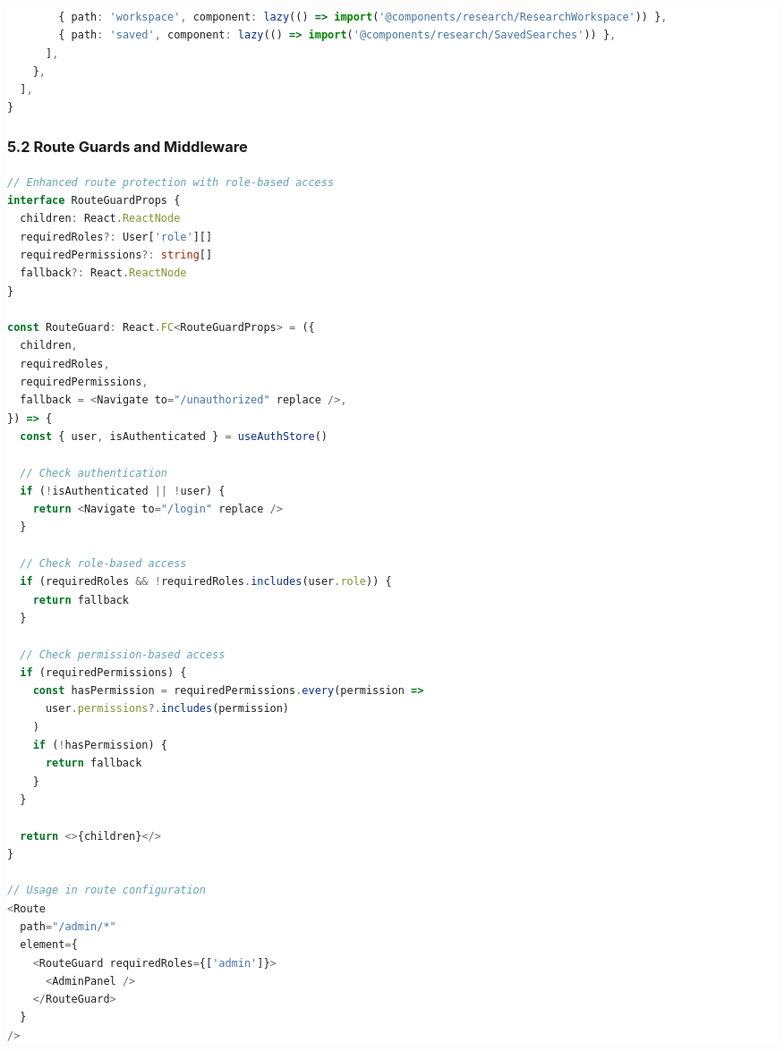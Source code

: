```typescript
        { path: 'workspace', component: lazy(() => import('@components/research/ResearchWorkspace')) },
        { path: 'saved', component: lazy(() => import('@components/research/SavedSearches')) },
      ],
    },
  ],
}
```

### 5.2 Route Guards and Middleware

```typescript
// Enhanced route protection with role-based access
interface RouteGuardProps {
  children: React.ReactNode
  requiredRoles?: User['role'][]
  requiredPermissions?: string[]
  fallback?: React.ReactNode
}

const RouteGuard: React.FC<RouteGuardProps> = ({
  children,
  requiredRoles,
  requiredPermissions,
  fallback = <Navigate to="/unauthorized" replace />,
}) => {
  const { user, isAuthenticated } = useAuthStore()
  
  // Check authentication
  if (!isAuthenticated || !user) {
    return <Navigate to="/login" replace />
  }
  
  // Check role-based access
  if (requiredRoles && !requiredRoles.includes(user.role)) {
    return fallback
  }
  
  // Check permission-based access
  if (requiredPermissions) {
    const hasPermission = requiredPermissions.every(permission =>
      user.permissions?.includes(permission)
    )
    if (!hasPermission) {
      return fallback
    }
  }
  
  return <>{children}</>
}

// Usage in route configuration
<Route
  path="/admin/*"
  element={
    <RouteGuard requiredRoles={['admin']}>
      <AdminPanel />
    </RouteGuard>
  }
/>
```
